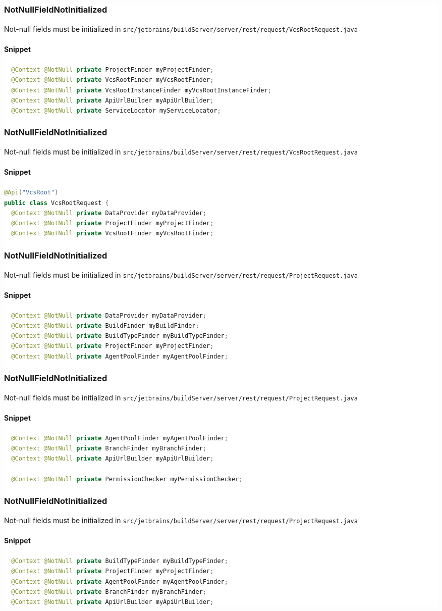 ### NotNullFieldNotInitialized
Not-null fields must be initialized
in `src/jetbrains/buildServer/server/rest/request/VcsRootRequest.java`
#### Snippet
```java
  @Context @NotNull private ProjectFinder myProjectFinder;
  @Context @NotNull private VcsRootFinder myVcsRootFinder;
  @Context @NotNull private VcsRootInstanceFinder myVcsRootInstanceFinder;
  @Context @NotNull private ApiUrlBuilder myApiUrlBuilder;
  @Context @NotNull private ServiceLocator myServiceLocator;
```

### NotNullFieldNotInitialized
Not-null fields must be initialized
in `src/jetbrains/buildServer/server/rest/request/VcsRootRequest.java`
#### Snippet
```java
@Api("VcsRoot")
public class VcsRootRequest {
  @Context @NotNull private DataProvider myDataProvider;
  @Context @NotNull private ProjectFinder myProjectFinder;
  @Context @NotNull private VcsRootFinder myVcsRootFinder;
```

### NotNullFieldNotInitialized
Not-null fields must be initialized
in `src/jetbrains/buildServer/server/rest/request/ProjectRequest.java`
#### Snippet
```java
  @Context @NotNull private DataProvider myDataProvider;
  @Context @NotNull private BuildFinder myBuildFinder;
  @Context @NotNull private BuildTypeFinder myBuildTypeFinder;
  @Context @NotNull private ProjectFinder myProjectFinder;
  @Context @NotNull private AgentPoolFinder myAgentPoolFinder;
```

### NotNullFieldNotInitialized
Not-null fields must be initialized
in `src/jetbrains/buildServer/server/rest/request/ProjectRequest.java`
#### Snippet
```java
  @Context @NotNull private AgentPoolFinder myAgentPoolFinder;
  @Context @NotNull private BranchFinder myBranchFinder;
  @Context @NotNull private ApiUrlBuilder myApiUrlBuilder;

  @Context @NotNull private PermissionChecker myPermissionChecker;
```

### NotNullFieldNotInitialized
Not-null fields must be initialized
in `src/jetbrains/buildServer/server/rest/request/ProjectRequest.java`
#### Snippet
```java
  @Context @NotNull private BuildTypeFinder myBuildTypeFinder;
  @Context @NotNull private ProjectFinder myProjectFinder;
  @Context @NotNull private AgentPoolFinder myAgentPoolFinder;
  @Context @NotNull private BranchFinder myBranchFinder;
  @Context @NotNull private ApiUrlBuilder myApiUrlBuilder;
```
